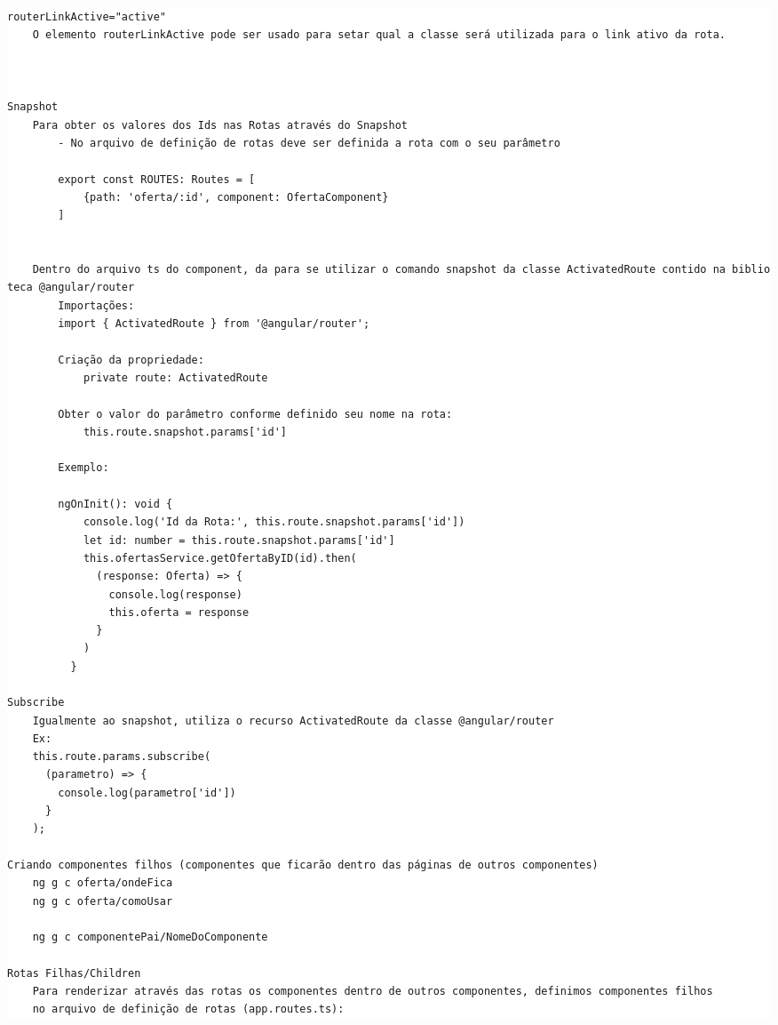 	routerLinkActive="active"
		O elemento routerLinkActive pode ser usado para setar qual a classe será utilizada para o link ativo da rota.
		
		
		
	Snapshot
		Para obter os valores dos Ids nas Rotas através do Snapshot
			- No arquivo de definição de rotas deve ser definida a rota com o seu parâmetro
			
			export const ROUTES: Routes = [				
				{path: 'oferta/:id', component: OfertaComponent}
			]
	
			
		Dentro do arquivo ts do component, da para se utilizar o comando snapshot da classe ActivatedRoute contido na biblioteca @angular/router
			Importações:
			import { ActivatedRoute } from '@angular/router';
			
			Criação da propriedade:
				private route: ActivatedRoute
				
			Obter o valor do parâmetro conforme definido seu nome na rota:
				this.route.snapshot.params['id']
				
			Exemplo:
			
			ngOnInit(): void {
				console.log('Id da Rota:', this.route.snapshot.params['id'])
				let id: number = this.route.snapshot.params['id']
				this.ofertasService.getOfertaByID(id).then(
				  (response: Oferta) => {
					console.log(response)
					this.oferta = response
				  }
				)
			  }
			
	Subscribe
		Igualmente ao snapshot, utiliza o recurso ActivatedRoute da classe @angular/router
		Ex:
		this.route.params.subscribe(
		  (parametro) => {
			console.log(parametro['id'])
		  }
		);
		
	Criando componentes filhos (componentes que ficarão dentro das páginas de outros componentes)
		ng g c oferta/ondeFica 
		ng g c oferta/comoUsar
		
		ng g c componentePai/NomeDoComponente
		
	Rotas Filhas/Children
		Para renderizar através das rotas os componentes dentro de outros componentes, definimos componentes filhos 
		no arquivo de definição de rotas (app.routes.ts):
		